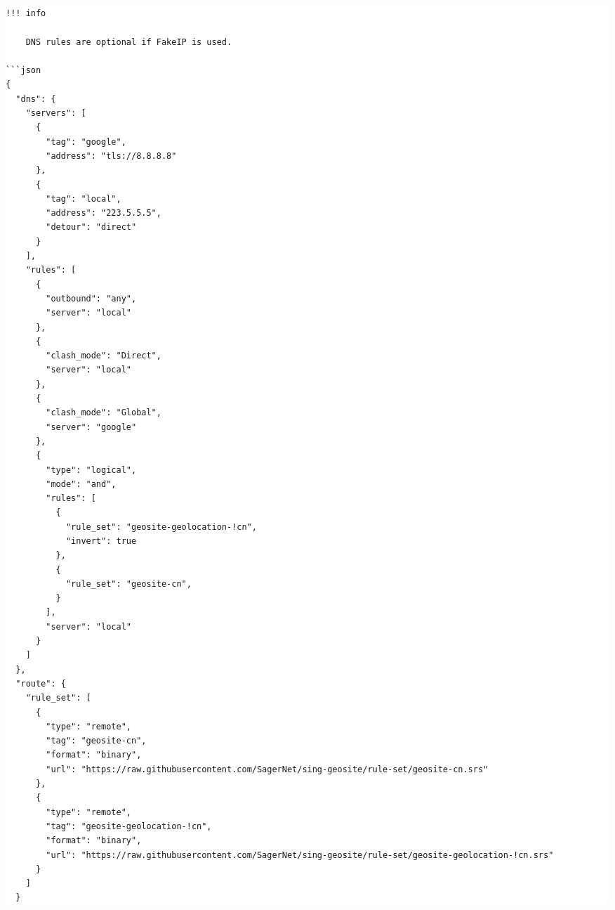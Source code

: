     !!! info
    
        DNS rules are optional if FakeIP is used.

    ```json
    {
      "dns": {
        "servers": [
          {
            "tag": "google",
            "address": "tls://8.8.8.8"
          },
          {
            "tag": "local",
            "address": "223.5.5.5",
            "detour": "direct"
          }
        ],
        "rules": [
          {
            "outbound": "any",
            "server": "local"
          },
          {
            "clash_mode": "Direct",
            "server": "local"
          },
          {
            "clash_mode": "Global",
            "server": "google"
          },
          {
            "type": "logical",
            "mode": "and",
            "rules": [
              {
                "rule_set": "geosite-geolocation-!cn",
                "invert": true
              },
              {
                "rule_set": "geosite-cn",
              }
            ],
            "server": "local"
          }
        ]
      },
      "route": {
        "rule_set": [
          {
            "type": "remote",
            "tag": "geosite-cn",
            "format": "binary",
            "url": "https://raw.githubusercontent.com/SagerNet/sing-geosite/rule-set/geosite-cn.srs"
          },
          {
            "type": "remote",
            "tag": "geosite-geolocation-!cn",
            "format": "binary",
            "url": "https://raw.githubusercontent.com/SagerNet/sing-geosite/rule-set/geosite-geolocation-!cn.srs"
          }
        ]
      }